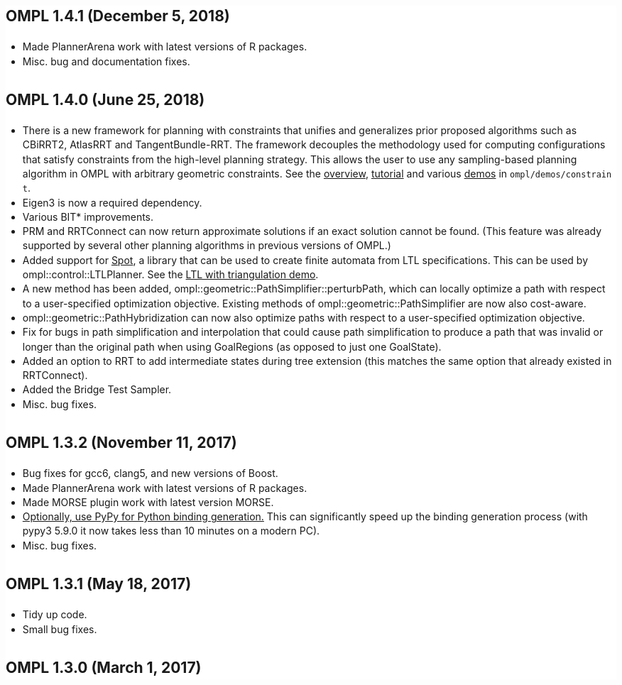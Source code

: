 ## OMPL 1.4.1 (December 5, 2018)

- Made PlannerArena work with latest versions of R packages.
- Misc. bug and documentation fixes.

## OMPL 1.4.0 (June 25, 2018)

- There is a new framework for planning with constraints that unifies and generalizes prior proposed algorithms such as CBiRRT2, AtlasRRT and TangentBundle-RRT. The framework decouples the methodology used for computing configurations that satisfy constraints from the high-level planning strategy. This allows the user to use any sampling-based planning algorithm in OMPL with arbitrary geometric constraints. See the [overview](constrainedPlanning.html), [tutorial](constrainedPlanningTutorial.html) and various [demos](group__demos.html) in `ompl/demos/constraint`.
- Eigen3 is now a required dependency.
- Various BIT* improvements.
- PRM and RRTConnect can now return approximate solutions if an exact solution cannot be found. (This feature was already supported by several other planning algorithms in previous versions of OMPL.)
- Added support for [Spot](https://spot.lrde.epita.fr), a library that can be used to create finite automata from LTL specifications. This can be used by ompl::control::LTLPlanner. See the [LTL with triangulation demo](LTLWithTriangulation_8cpp_source.html).
- A new method has been added, ompl::geometric::PathSimplifier::perturbPath, which can locally optimize a path with respect to a user-specified optimization objective. Existing methods of ompl::geometric::PathSimplifier are now also cost-aware.
- ompl::geometric::PathHybridization can now also optimize paths with respect to a user-specified optimization objective.
- Fix for bugs in path simplification and interpolation that could cause path simplification to produce a path that was invalid or longer than the original path when using GoalRegions (as opposed to just one GoalState).
- Added an option to RRT to add intermediate states during tree extension (this matches the same option that already existed in RRTConnect).
- Added the Bridge Test Sampler.
- Misc. bug fixes.

## OMPL 1.3.2 (November 11, 2017)

- Bug fixes for gcc6, clang5, and new versions of Boost.
- Made PlannerArena work with latest versions of R packages.
- Made MORSE plugin work with latest version MORSE.
- [Optionally, use PyPy for Python binding generation.](buildOptions.html) This can significantly speed up the binding generation process (with pypy3 5.9.0 it now takes less than 10 minutes on a modern PC).
- Misc. bug fixes.

## OMPL 1.3.1 (May 18, 2017)

- Tidy up code.
- Small bug fixes.

## OMPL 1.3.0 (March 1, 2017)
